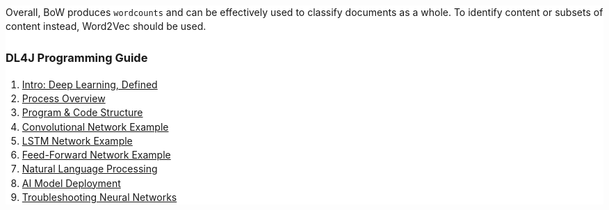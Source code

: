 ```
```

Overall, BoW produces `wordcounts` and can be effectively used to classify documents as a whole. To identify content or subsets of content instead, Word2Vec should be used.

### DL4J Programming Guide  

1. [Intro: Deep Learning, Defined](01_intro)
2. [Process Overview](02_process)
3. [Program & Code Structure](03_code_structure)
4. [Convolutional Network Example](04_convnet)
5. [LSTM Network Example](05_lstm)
6. [Feed-Forward Network Example](06_feedforwardnet)
7. [Natural Language Processing](07_nlp)
8. [AI Model Deployment](08_deploy)
9. [Troubleshooting Neural Networks](09_troubleshooting)
